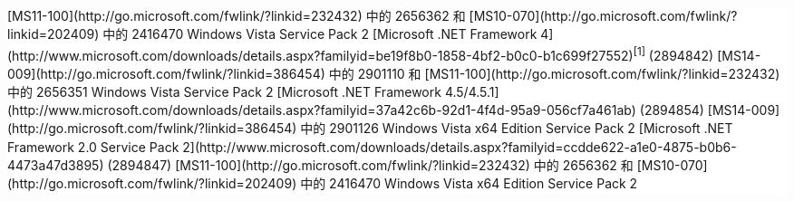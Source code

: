 </td>
<td style="border:1px solid black;">
[MS11-100](http://go.microsoft.com/fwlink/?linkid=232432) 中的 2656362 和 [MS10-070](http://go.microsoft.com/fwlink/?linkid=202409) 中的 2416470

</td>
</tr>
<tr>
<td style="border:1px solid black;">
Windows Vista Service Pack 2

</td>
<td style="border:1px solid black;">
[Microsoft .NET Framework 4](http://www.microsoft.com/downloads/details.aspx?familyid=be19f8b0-1858-4bf2-b0c0-b1c699f27552)<sup>[1]</sup>  
(2894842)

</td>
<td style="border:1px solid black;">
[MS14-009](http://go.microsoft.com/fwlink/?linkid=386454) 中的 2901110 和 [MS11-100](http://go.microsoft.com/fwlink/?linkid=232432) 中的 2656351

</td>
</tr>
<tr>
<td style="border:1px solid black;">
Windows Vista Service Pack 2

</td>
<td style="border:1px solid black;">
[Microsoft .NET Framework 4.5/4.5.1](http://www.microsoft.com/downloads/details.aspx?familyid=37a42c6b-92d1-4f4d-95a9-056cf7a461ab)  
(2894854)

</td>
<td style="border:1px solid black;">
[MS14-009](http://go.microsoft.com/fwlink/?linkid=386454) 中的 2901126

</td>
</tr>
<tr>
<td style="border:1px solid black;">
Windows Vista x64 Edition Service Pack 2

</td>
<td style="border:1px solid black;">
[Microsoft .NET Framework 2.0 Service Pack 2](http://www.microsoft.com/downloads/details.aspx?familyid=ccdde622-a1e0-4875-b0b6-4473a47d3895)  
(2894847)

</td>
<td style="border:1px solid black;">
[MS11-100](http://go.microsoft.com/fwlink/?linkid=232432) 中的 2656362 和 [MS10-070](http://go.microsoft.com/fwlink/?linkid=202409) 中的 2416470

</td>
</tr>
<tr>
<td style="border:1px solid black;">
Windows Vista x64 Edition Service Pack 2
